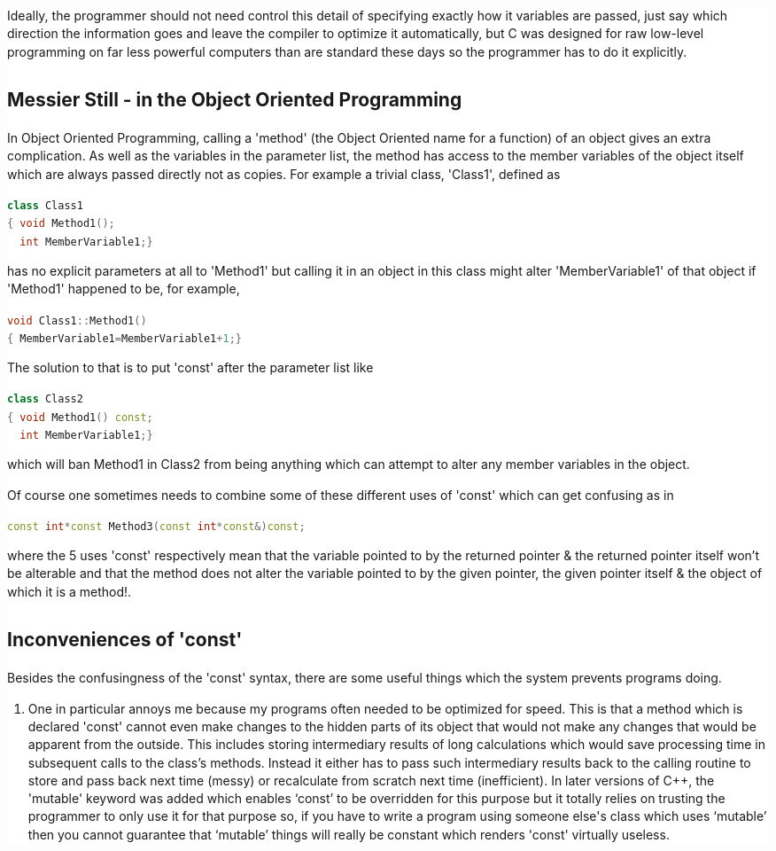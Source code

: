 Ideally, the programmer should not need control this detail of specifying exactly how it variables are passed, just say which direction the information goes and leave the compiler to optimize it automatically, but C was designed for raw low-level programming on far less powerful computers than are standard these days so the programmer has to do it explicitly.

## Messier Still - in the Object Oriented Programming

In Object Oriented Programming, calling a 'method' (the Object Oriented name for a function) of an object gives an extra complication. As well as the variables in the parameter list, the method has access to the member variables of the object itself which are always passed directly not as copies. For example a trivial class, 'Class1', defined as

```c++
class Class1
{ void Method1();
  int MemberVariable1;}
```

has no explicit parameters at all to 'Method1' but calling it in an object in this class might alter 'MemberVariable1' of that object if 'Method1' happened to be, for example,

```c++
void Class1::Method1()
{ MemberVariable1=MemberVariable1+1;}
```

The solution to that is to put 'const' after the parameter list like

```c++
class Class2
{ void Method1() const;
  int MemberVariable1;}
```

which will ban Method1 in Class2 from being anything which can attempt to alter any member variables in the object.

Of course one sometimes needs to combine some of these different uses of 'const' which can get confusing as in

```c++
const int*const Method3(const int*const&)const;
```

where the 5 uses 'const' respectively mean that the variable pointed to by the returned pointer & the returned pointer itself won’t be alterable and that the method does not alter the variable pointed to by the given pointer, the given pointer itself & the object of which it is a method!.

## Inconveniences of 'const'

Besides the confusingness of the 'const' syntax, there are some useful things which the system prevents programs doing.

1. One in particular annoys me because my programs often needed to be optimized for speed. This is that a method which is declared 'const' cannot even make changes to the hidden parts of its object that would not make any changes that would be apparent from the outside. This includes storing intermediary results of long calculations which would save processing time in subsequent calls to the class’s methods. Instead it either has to pass such intermediary results back to the calling routine to store and pass back next time (messy) or recalculate from scratch next time (inefficient). In later versions of C++, the 'mutable' keyword was added which enables ‘const’ to be overridden for this purpose but it totally relies on trusting the programmer to only use it for that purpose so, if you have to write a program using someone else's class which uses ‘mutable’ then you cannot guarantee that ‘mutable’ things will really be constant which renders 'const' virtually useless.
